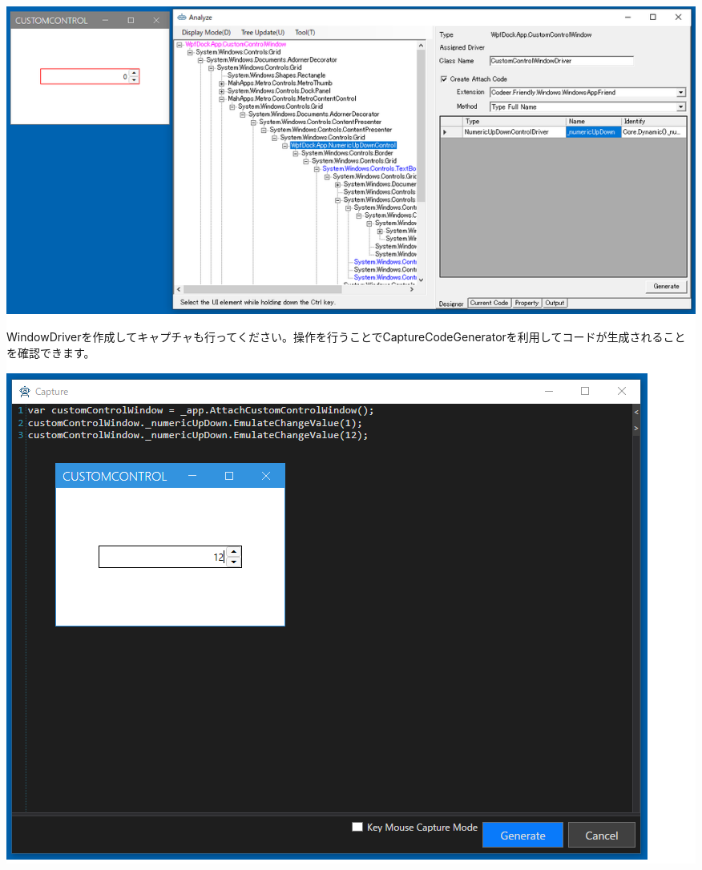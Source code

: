 ![CreateDriver.AssignNumericUpDownControlDriver.png](../Img/CreateDriver.AssignNumericUpDownControlDriver.png)

WindowDriverを作成してキャプチャも行ってください。操作を行うことでCaptureCodeGeneratorを利用してコードが生成されることを確認できます。

![CreateDriver.NumericUpDownControlDriver.Capture.png](../Img/CreateDriver.NumericUpDownControlDriver.Capture.png)
